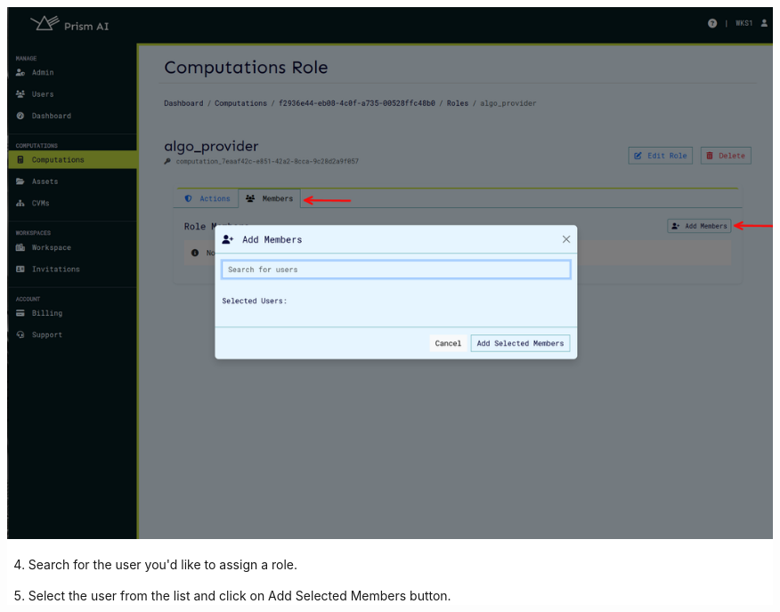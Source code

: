 ![Roles](img/ui/role_details.png)

4. Search for the user you'd like to assign a role.

5. Select the user from the list and click on Add Selected Members button.